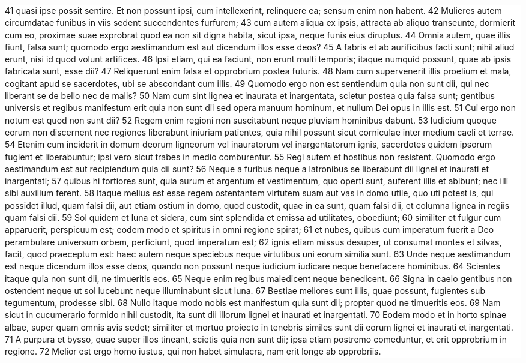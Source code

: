41 quasi ipse possit sentire. Et non possunt ipsi, cum intellexerint, relinquere ea; sensum enim non habent.
42 Mulieres autem circumdatae funibus in viis sedent succendentes furfurem;
43 cum autem aliqua ex ipsis, attracta ab aliquo transeunte, dormierit cum eo, proximae suae exprobrat quod ea non sit digna habita, sicut ipsa, neque funis eius diruptus.
44 Omnia autem, quae illis fiunt, falsa sunt; quomodo ergo aestimandum est aut dicendum illos esse deos?
45 A fabris et ab aurificibus facti sunt; nihil aliud erunt, nisi id quod volunt artifices.
46 Ipsi etiam, qui ea faciunt, non erunt multi temporis; itaque numquid possunt, quae ab ipsis fabricata sunt, esse dii?
47 Reliquerunt enim falsa et opprobrium postea futuris.
48 Nam cum supervenerit illis proelium et mala, cogitant apud se sacerdotes, ubi se abscondant cum illis.
49 Quomodo ergo non est sentiendum quia non sunt dii, qui nec liberant se de bello nec de malis?
50 Nam cum sint lignea et inaurata et inargentata, scietur postea quia falsa sunt; gentibus universis et regibus manifestum erit quia non sunt dii sed opera manuum hominum, et nullum Dei opus in illis est.
51 Cui ergo non notum est quod non sunt dii?
52 Regem enim regioni non suscitabunt neque pluviam hominibus dabunt.
53 Iudicium quoque eorum non discernent nec regiones liberabunt iniuriam patientes, quia nihil possunt sicut corniculae inter medium caeli et terrae.
54 Etenim cum inciderit in domum deorum ligneorum vel inauratorum vel inargentatorum ignis, sacerdotes quidem ipsorum fugient et liberabuntur; ipsi vero sicut trabes in medio comburentur.
55 Regi autem et hostibus non resistent. Quomodo ergo aestimandum est aut recipiendum quia dii sunt?
56 Neque a furibus neque a latronibus se liberabunt dii lignei et inaurati et inargentati;
57 quibus hi fortiores sunt, quia aurum et argentum et vestimentum, quo operti sunt, auferent illis et abibunt; nec illi sibi auxilium ferent.
58 Itaque melius est esse regem ostentantem virtutem suam aut vas in domo utile, quo uti potest is, qui possidet illud, quam falsi dii, aut etiam ostium in domo, quod custodit, quae in ea sunt, quam falsi dii, et columna lignea in regiis quam falsi dii.
59 Sol quidem et luna et sidera, cum sint splendida et emissa ad utilitates, oboediunt;
60 similiter et fulgur cum apparuerit, perspicuum est; eodem modo et spiritus in omni regione spirat;
61 et nubes, quibus cum imperatum fuerit a Deo perambulare universum orbem, perficiunt, quod imperatum est;
62 ignis etiam missus desuper, ut consumat montes et silvas, facit, quod praeceptum est: haec autem neque speciebus neque virtutibus uni eorum similia sunt.
63 Unde neque aestimandum est neque dicendum illos esse deos, quando non possunt neque iudicium iudicare neque benefacere hominibus.
64 Scientes itaque quia non sunt dii, ne timueritis eos.
65 Neque enim regibus maledicent neque benedicent.
66 Signa in caelo gentibus non ostendent neque ut sol lucebunt neque illuminabunt sicut luna.
67 Bestiae meliores sunt illis, quae possunt, fugientes sub tegumentum, prodesse sibi.
68 Nullo itaque modo nobis est manifestum quia sunt dii; propter quod ne timueritis eos.
69 Nam sicut in cucumerario formido nihil custodit, ita sunt dii illorum lignei et inaurati et inargentati.
70 Eodem modo et in horto spinae albae, super quam omnis avis sedet; similiter et mortuo proiecto in tenebris similes sunt dii eorum lignei et inaurati et inargentati.
71 A purpura et bysso, quae super illos tineant, scietis quia non sunt dii; ipsa etiam postremo comeduntur, et erit opprobrium in regione.
72 Melior est ergo homo iustus, qui non habet simulacra, nam erit longe ab opprobriis.

